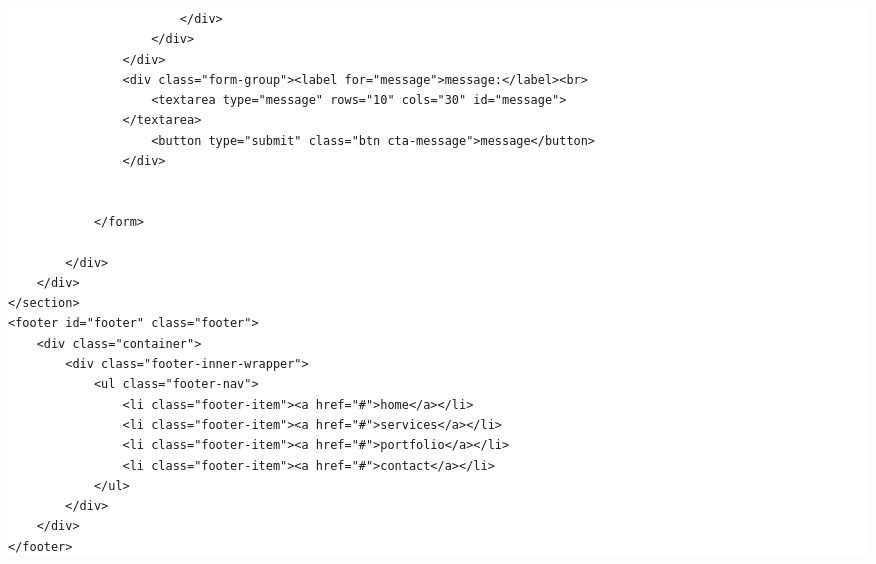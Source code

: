                             </div>
                        </div>
                    </div>
                    <div class="form-group"><label for="message">message:</label><br>
                        <textarea type="message" rows="10" cols="30" id="message">
                    </textarea>
                        <button type="submit" class="btn cta-message">message</button>
                    </div>


                </form>

            </div>
        </div>
    </section>
    <footer id="footer" class="footer">
        <div class="container">
            <div class="footer-inner-wrapper">
                <ul class="footer-nav">
                    <li class="footer-item"><a href="#">home</a></li>
                    <li class="footer-item"><a href="#">services</a></li>
                    <li class="footer-item"><a href="#">portfolio</a></li>
                    <li class="footer-item"><a href="#">contact</a></li>
                </ul>
            </div>
        </div>
    </footer>


</div>
</body>
</html>